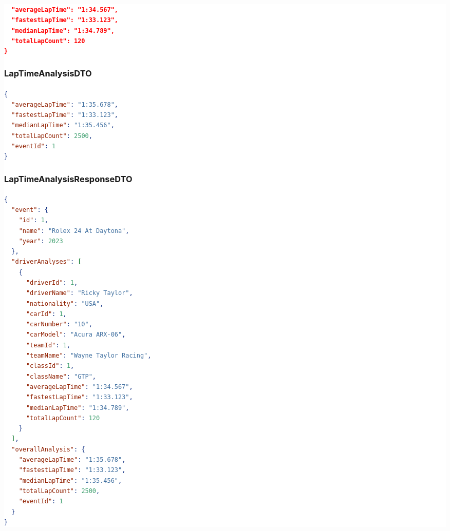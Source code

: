 ```json
  "averageLapTime": "1:34.567",
  "fastestLapTime": "1:33.123",
  "medianLapTime": "1:34.789",
  "totalLapCount": 120
}
```

### LapTimeAnalysisDTO
```json
{
  "averageLapTime": "1:35.678",
  "fastestLapTime": "1:33.123",
  "medianLapTime": "1:35.456",
  "totalLapCount": 2500,
  "eventId": 1
}
```

### LapTimeAnalysisResponseDTO
```json
{
  "event": {
    "id": 1,
    "name": "Rolex 24 At Daytona",
    "year": 2023
  },
  "driverAnalyses": [
    {
      "driverId": 1,
      "driverName": "Ricky Taylor",
      "nationality": "USA",
      "carId": 1,
      "carNumber": "10",
      "carModel": "Acura ARX-06",
      "teamId": 1,
      "teamName": "Wayne Taylor Racing",
      "classId": 1,
      "className": "GTP",
      "averageLapTime": "1:34.567",
      "fastestLapTime": "1:33.123",
      "medianLapTime": "1:34.789",
      "totalLapCount": 120
    }
  ],
  "overallAnalysis": {
    "averageLapTime": "1:35.678",
    "fastestLapTime": "1:33.123",
    "medianLapTime": "1:35.456",
    "totalLapCount": 2500,
    "eventId": 1
  }
}
```
